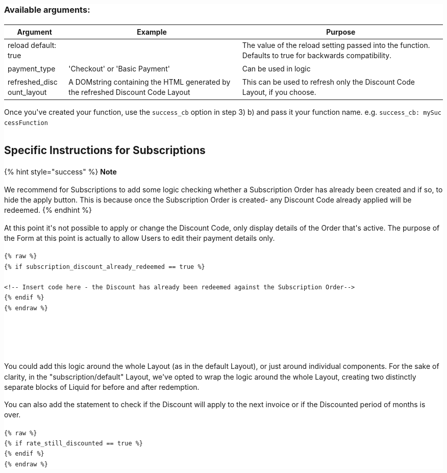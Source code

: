 ### Available arguments:

| **Argument**                | **Example**                                                                     | **Purpose**                                                                                             |
| --------------------------- | ------------------------------------------------------------------------------- | ------------------------------------------------------------------------------------------------------- |
| reload default: true        |                                                                                 | The value of the reload setting passed into the function. Defaults to true for backwards compatibility. |
| payment\_type               | 'Checkout' or 'Basic Payment'                                                   | Can be used in logic                                                                                    |
| refreshed\_discount\_layout | A DOMstring containing the HTML generated by the refreshed Discount Code Layout | This can be used to refresh only the Discount Code Layout, if you choose.                               |

Once you've created your function, use the `success_cb` option in step 3) b) and pass it your function name. e.g. `success_cb: mySuccessFunction`

## Specific Instructions for Subscriptions

{% hint style="success" %}
**Note**

We recommend for Subscriptions to add some logic checking whether a Subscription Order has already been created and if so, to hide the apply button. This is because once the Subscription Order is created- any Discount Code already applied will be redeemed.
{% endhint %}

At this point it's not possible to apply or change the Discount Code, only display details of the Order that's active. The purpose of the Form at this point is actually to allow Users to edit their payment details only.

```liquid
{% raw %}
{% if subscription_discount_already_redeemed == true %}

<!-- Insert code here - the Discount has already been redeemed against the Subscription Order-->
{% endif %}
{% endraw %}





```

You could add this logic around the whole Layout (as in the default Layout), or just around individual components. For the sake of clarity, in the "subscription/default" Layout, we've opted to wrap the logic around the whole Layout, creating two distinctly separate blocks of Liquid for before and after redemption.

You can also add the statement to check if the Discount will apply to the next invoice or if the Discounted period of months is over.

```liquid
{% raw %}
{% if rate_still_discounted == true %}
{% endif %}
{% endraw %}
```
